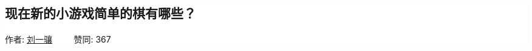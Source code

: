 ## 现在新的小游戏简单的棋有哪些？

作者: [刘一骧](http://www.zhihu.com/people/liu-yixiang)&nbsp;&nbsp;&nbsp;&nbsp;&nbsp;&nbsp;&nbsp;&nbsp; 赞同: 367

